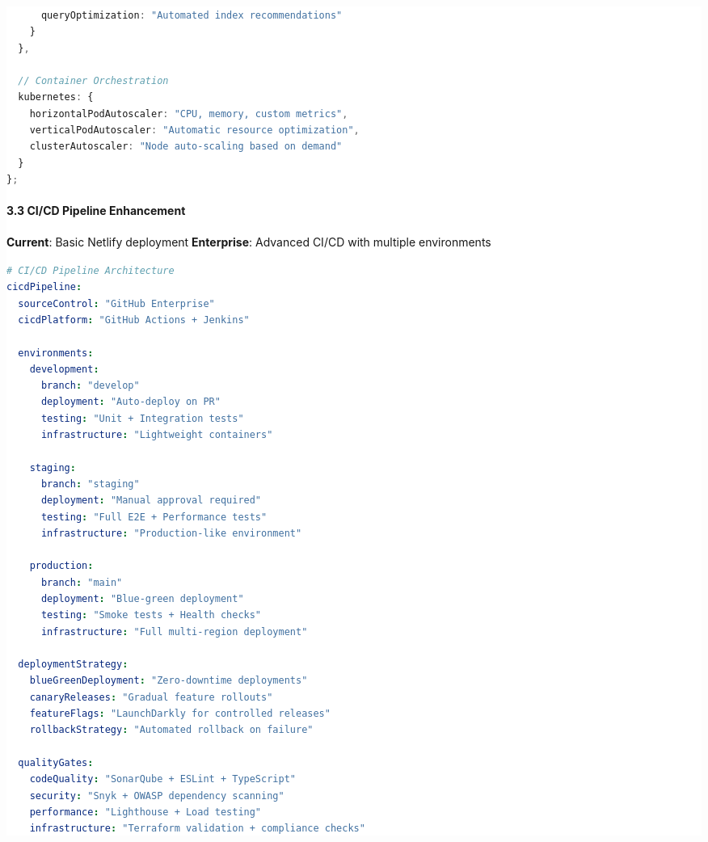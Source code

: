 ```typescript
      queryOptimization: "Automated index recommendations"
    }
  },
  
  // Container Orchestration
  kubernetes: {
    horizontalPodAutoscaler: "CPU, memory, custom metrics",
    verticalPodAutoscaler: "Automatic resource optimization", 
    clusterAutoscaler: "Node auto-scaling based on demand"
  }
};
```

#### 3.3 CI/CD Pipeline Enhancement

**Current**: Basic Netlify deployment
**Enterprise**: Advanced CI/CD with multiple environments

```yaml
# CI/CD Pipeline Architecture
cicdPipeline:
  sourceControl: "GitHub Enterprise"
  cicdPlatform: "GitHub Actions + Jenkins"
  
  environments:
    development:
      branch: "develop"
      deployment: "Auto-deploy on PR"
      testing: "Unit + Integration tests"
      infrastructure: "Lightweight containers"
    
    staging:
      branch: "staging"  
      deployment: "Manual approval required"
      testing: "Full E2E + Performance tests"
      infrastructure: "Production-like environment"
    
    production:
      branch: "main"
      deployment: "Blue-green deployment"
      testing: "Smoke tests + Health checks"
      infrastructure: "Full multi-region deployment"
  
  deploymentStrategy:
    blueGreenDeployment: "Zero-downtime deployments"
    canaryReleases: "Gradual feature rollouts"
    featureFlags: "LaunchDarkly for controlled releases"
    rollbackStrategy: "Automated rollback on failure"
  
  qualityGates:
    codeQuality: "SonarQube + ESLint + TypeScript"
    security: "Snyk + OWASP dependency scanning"
    performance: "Lighthouse + Load testing"
    infrastructure: "Terraform validation + compliance checks"
```
